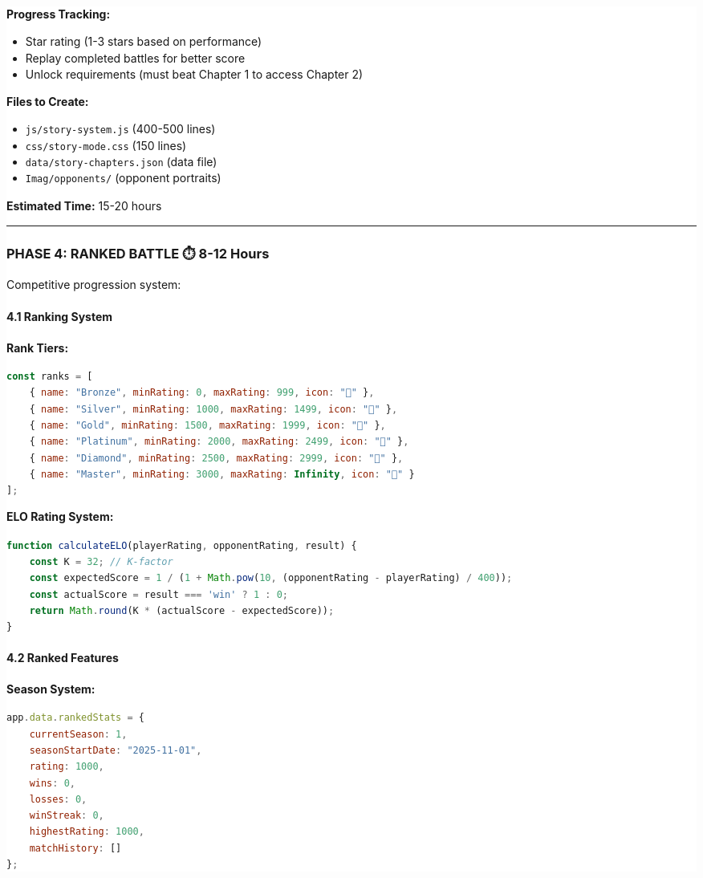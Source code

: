 **Progress Tracking:**
- Star rating (1-3 stars based on performance)
- Replay completed battles for better score
- Unlock requirements (must beat Chapter 1 to access Chapter 2)

**Files to Create:**
- `js/story-system.js` (400-500 lines)
- `css/story-mode.css` (150 lines)
- `data/story-chapters.json` (data file)
- `Imag/opponents/` (opponent portraits)

**Estimated Time:** 15-20 hours

---

### **PHASE 4: RANKED BATTLE** ⏱️ 8-12 Hours

Competitive progression system:

#### 4.1 Ranking System

**Rank Tiers:**
```javascript
const ranks = [
    { name: "Bronze", minRating: 0, maxRating: 999, icon: "🥉" },
    { name: "Silver", minRating: 1000, maxRating: 1499, icon: "🥈" },
    { name: "Gold", minRating: 1500, maxRating: 1999, icon: "🥇" },
    { name: "Platinum", minRating: 2000, maxRating: 2499, icon: "💎" },
    { name: "Diamond", minRating: 2500, maxRating: 2999, icon: "💠" },
    { name: "Master", minRating: 3000, maxRating: Infinity, icon: "👑" }
];
```

**ELO Rating System:**
```javascript
function calculateELO(playerRating, opponentRating, result) {
    const K = 32; // K-factor
    const expectedScore = 1 / (1 + Math.pow(10, (opponentRating - playerRating) / 400));
    const actualScore = result === 'win' ? 1 : 0;
    return Math.round(K * (actualScore - expectedScore));
}
```

#### 4.2 Ranked Features

**Season System:**
```javascript
app.data.rankedStats = {
    currentSeason: 1,
    seasonStartDate: "2025-11-01",
    rating: 1000,
    wins: 0,
    losses: 0,
    winStreak: 0,
    highestRating: 1000,
    matchHistory: []
};
```
